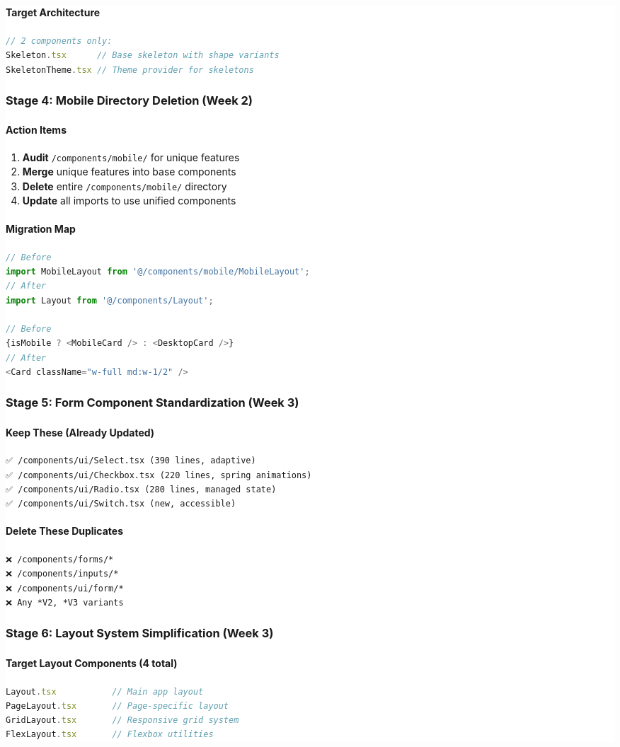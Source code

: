 #### Target Architecture
```typescript
// 2 components only:
Skeleton.tsx      // Base skeleton with shape variants
SkeletonTheme.tsx // Theme provider for skeletons
```

### Stage 4: Mobile Directory Deletion (Week 2)

#### Action Items
1. **Audit** `/components/mobile/` for unique features
2. **Merge** unique features into base components
3. **Delete** entire `/components/mobile/` directory
4. **Update** all imports to use unified components

#### Migration Map
```typescript
// Before
import MobileLayout from '@/components/mobile/MobileLayout';
// After
import Layout from '@/components/Layout';

// Before
{isMobile ? <MobileCard /> : <DesktopCard />}
// After
<Card className="w-full md:w-1/2" />
```

### Stage 5: Form Component Standardization (Week 3)

#### Keep These (Already Updated)
```
✅ /components/ui/Select.tsx (390 lines, adaptive)
✅ /components/ui/Checkbox.tsx (220 lines, spring animations)
✅ /components/ui/Radio.tsx (280 lines, managed state)
✅ /components/ui/Switch.tsx (new, accessible)
```

#### Delete These Duplicates
```
❌ /components/forms/*
❌ /components/inputs/*
❌ /components/ui/form/*
❌ Any *V2, *V3 variants
```

### Stage 6: Layout System Simplification (Week 3)

#### Target Layout Components (4 total)
```typescript
Layout.tsx           // Main app layout
PageLayout.tsx       // Page-specific layout
GridLayout.tsx       // Responsive grid system
FlexLayout.tsx       // Flexbox utilities
```
